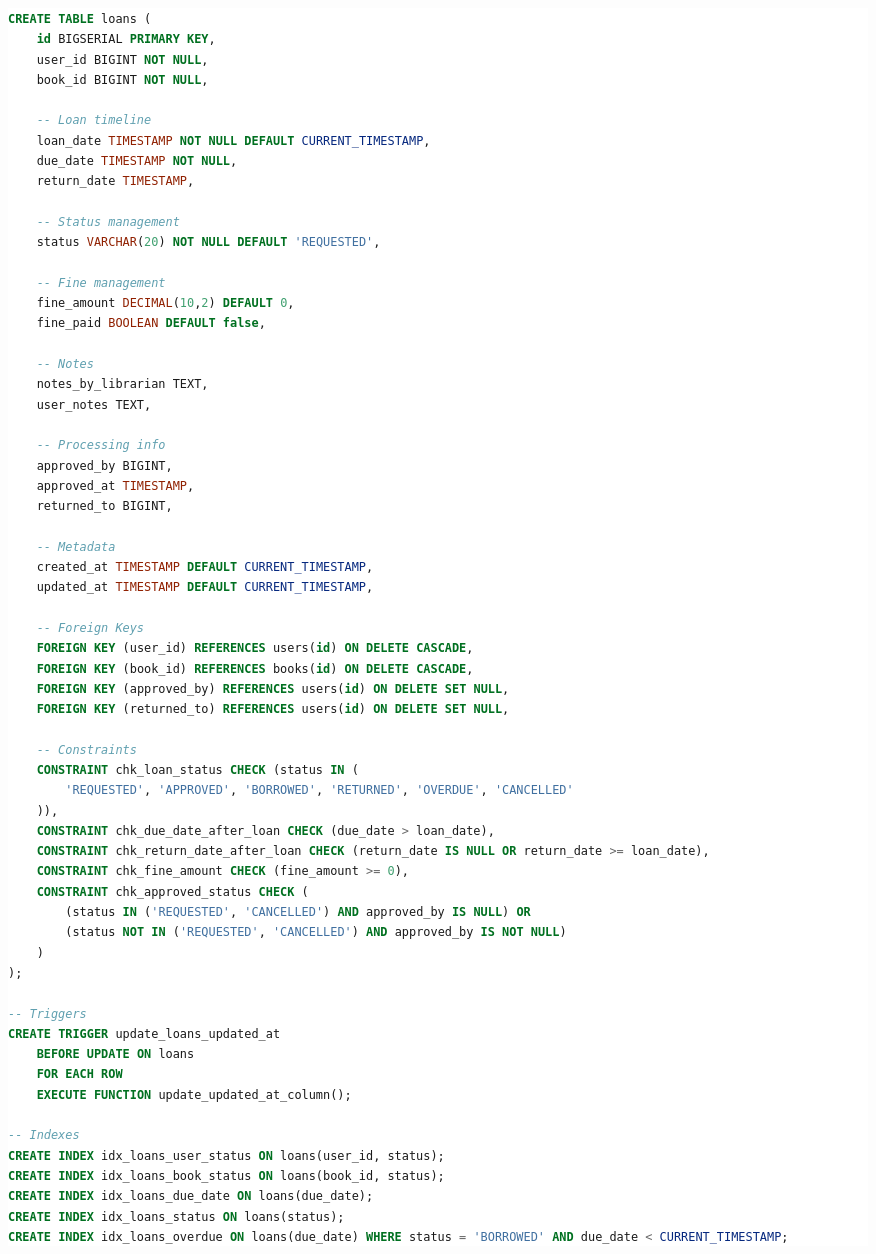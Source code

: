 ```sql
CREATE TABLE loans (
    id BIGSERIAL PRIMARY KEY,
    user_id BIGINT NOT NULL,
    book_id BIGINT NOT NULL,
    
    -- Loan timeline
    loan_date TIMESTAMP NOT NULL DEFAULT CURRENT_TIMESTAMP,
    due_date TIMESTAMP NOT NULL,
    return_date TIMESTAMP,
    
    -- Status management
    status VARCHAR(20) NOT NULL DEFAULT 'REQUESTED',
    
    -- Fine management
    fine_amount DECIMAL(10,2) DEFAULT 0,
    fine_paid BOOLEAN DEFAULT false,
    
    -- Notes
    notes_by_librarian TEXT,
    user_notes TEXT,
    
    -- Processing info
    approved_by BIGINT,
    approved_at TIMESTAMP,
    returned_to BIGINT,
    
    -- Metadata
    created_at TIMESTAMP DEFAULT CURRENT_TIMESTAMP,
    updated_at TIMESTAMP DEFAULT CURRENT_TIMESTAMP,
    
    -- Foreign Keys
    FOREIGN KEY (user_id) REFERENCES users(id) ON DELETE CASCADE,
    FOREIGN KEY (book_id) REFERENCES books(id) ON DELETE CASCADE,
    FOREIGN KEY (approved_by) REFERENCES users(id) ON DELETE SET NULL,
    FOREIGN KEY (returned_to) REFERENCES users(id) ON DELETE SET NULL,
    
    -- Constraints
    CONSTRAINT chk_loan_status CHECK (status IN (
        'REQUESTED', 'APPROVED', 'BORROWED', 'RETURNED', 'OVERDUE', 'CANCELLED'
    )),
    CONSTRAINT chk_due_date_after_loan CHECK (due_date > loan_date),
    CONSTRAINT chk_return_date_after_loan CHECK (return_date IS NULL OR return_date >= loan_date),
    CONSTRAINT chk_fine_amount CHECK (fine_amount >= 0),
    CONSTRAINT chk_approved_status CHECK (
        (status IN ('REQUESTED', 'CANCELLED') AND approved_by IS NULL) OR
        (status NOT IN ('REQUESTED', 'CANCELLED') AND approved_by IS NOT NULL)
    )
);

-- Triggers
CREATE TRIGGER update_loans_updated_at 
    BEFORE UPDATE ON loans
    FOR EACH ROW 
    EXECUTE FUNCTION update_updated_at_column();

-- Indexes
CREATE INDEX idx_loans_user_status ON loans(user_id, status);
CREATE INDEX idx_loans_book_status ON loans(book_id, status);
CREATE INDEX idx_loans_due_date ON loans(due_date);
CREATE INDEX idx_loans_status ON loans(status);
CREATE INDEX idx_loans_overdue ON loans(due_date) WHERE status = 'BORROWED' AND due_date < CURRENT_TIMESTAMP;
```